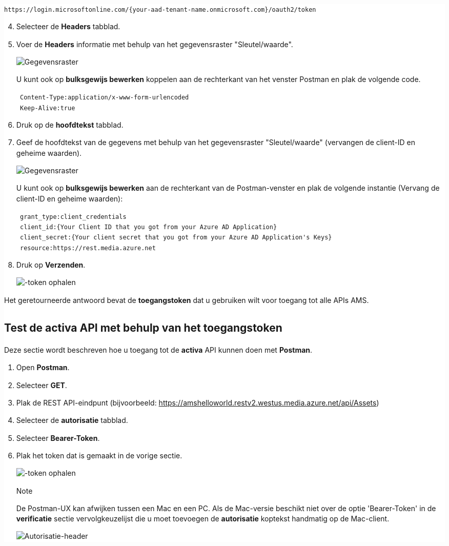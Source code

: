     https://login.microsoftonline.com/{your-aad-tenant-name.onmicrosoft.com}/oauth2/token

4. Selecteer de **Headers** tabblad.
5. Voer de **Headers** informatie met behulp van het gegevensraster "Sleutel/waarde". 

    ![Gegevensraster](./media/connect-with-rest/headers-data-grid.png)

    U kunt ook op **bulksgewijs bewerken** koppelen aan de rechterkant van het venster Postman en plak de volgende code.

        Content-Type:application/x-www-form-urlencoded
        Keep-Alive:true

6. Druk op de **hoofdtekst** tabblad.
7. Geef de hoofdtekst van de gegevens met behulp van het gegevensraster "Sleutel/waarde" (vervangen de client-ID en geheime waarden). 

    ![Gegevensraster](./media/connect-with-rest/data-grid.png)

    U kunt ook op **bulksgewijs bewerken** aan de rechterkant van de Postman-venster en plak de volgende instantie (Vervang de client-ID en geheime waarden):

        grant_type:client_credentials
        client_id:{Your Client ID that you got from your Azure AD Application}
        client_secret:{Your client secret that you got from your Azure AD Application's Keys}
        resource:https://rest.media.azure.net

8. Druk op **Verzenden**.

    ![-token ophalen](./media/connect-with-rest/connect-with-rest04.png)

Het geretourneerde antwoord bevat de **toegangstoken** dat u gebruiken wilt voor toegang tot alle APIs AMS.

## <a name="test-the-assets-api-using-the-access-token"></a>Test de **activa** API met behulp van het toegangstoken

Deze sectie wordt beschreven hoe u toegang tot de **activa** API kunnen doen met **Postman**.

1. Open **Postman**.
2. Selecteer **GET**.
3. Plak de REST API-eindpunt (bijvoorbeeld: https://amshelloworld.restv2.westus.media.azure.net/api/Assets)
4. Selecteer de **autorisatie** tabblad. 
5. Selecteer **Bearer-Token**.
6. Plak het token dat is gemaakt in de vorige sectie.

    ![-token ophalen](./media/connect-with-rest/connect-with-rest05.png)

    > [!NOTE]
    > De Postman-UX kan afwijken tussen een Mac en een PC. Als de Mac-versie beschikt niet over de optie 'Bearer-Token' in de **verificatie** sectie vervolgkeuzelijst die u moet toevoegen de **autorisatie** koptekst handmatig op de Mac-client.

   ![Autorisatie-header](./media/connect-with-rest/auth-header.png)
